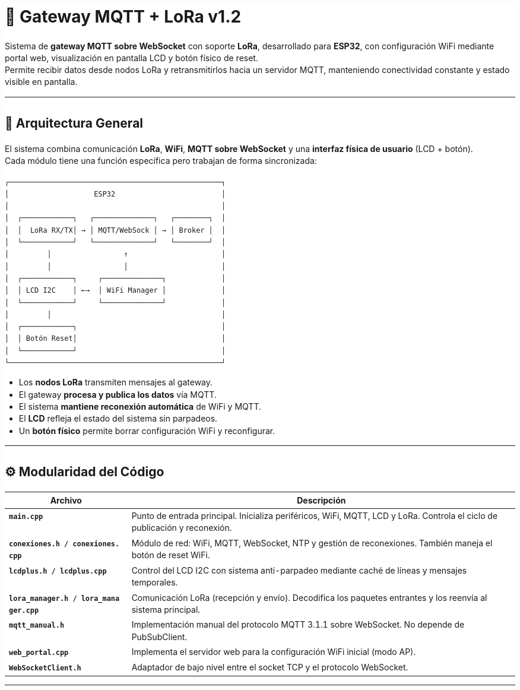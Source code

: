 # 🚀 Gateway MQTT + LoRa v1.2

Sistema de **gateway MQTT sobre WebSocket** con soporte **LoRa**, desarrollado para **ESP32**, con configuración WiFi mediante portal web, visualización en pantalla LCD y botón físico de reset.  
Permite recibir datos desde nodos LoRa y retransmitirlos hacia un servidor MQTT, manteniendo conectividad constante y estado visible en pantalla.

---

## 🧩 Arquitectura General

El sistema combina comunicación **LoRa**, **WiFi**, **MQTT sobre WebSocket** y una **interfaz física de usuario** (LCD + botón).  
Cada módulo tiene una función específica pero trabajan de forma sincronizada:

```
┌──────────────────────────────────────────────────┐
│                    ESP32                         │
│                                                  │
│  ┌────────────┐   ┌──────────────┐   ┌────────┐  │
│  │  LoRa RX/TX│ → │ MQTT/WebSock │ → │ Broker │  │
│  └────────────┘   └──────────────┘   └────────┘  │
│         │                 ↑                      │
│         │                 │                      │
│  ┌────────────┐     ┌──────────────┐             │
│  │ LCD I2C    │ ←→  │ WiFi Manager │             │
│  └────────────┘     └──────────────┘             │
│         │                                        │
│  ┌────────────┐                                  │
│  │ Botón Reset│                                  │
│  └────────────┘                                  │
└──────────────────────────────────────────────────┘
```

- Los **nodos LoRa** transmiten mensajes al gateway.  
- El gateway **procesa y publica los datos** vía MQTT.  
- El sistema **mantiene reconexión automática** de WiFi y MQTT.  
- El **LCD** refleja el estado del sistema sin parpadeos.  
- Un **botón físico** permite borrar configuración WiFi y reconfigurar.

---

## ⚙️ Modularidad del Código

| Archivo | Descripción |
|----------|--------------|
| **`main.cpp`** | Punto de entrada principal. Inicializa periféricos, WiFi, MQTT, LCD y LoRa. Controla el ciclo de publicación y reconexión. |
| **`conexiones.h / conexiones.cpp`** | Módulo de red: WiFi, MQTT, WebSocket, NTP y gestión de reconexiones. También maneja el botón de reset WiFi. |
| **`lcdplus.h / lcdplus.cpp`** | Control del LCD I2C con sistema anti-parpadeo mediante caché de líneas y mensajes temporales. |
| **`lora_manager.h / lora_manager.cpp`** | Comunicación LoRa (recepción y envío). Decodifica los paquetes entrantes y los reenvía al sistema principal. |
| **`mqtt_manual.h`** | Implementación manual del protocolo MQTT 3.1.1 sobre WebSocket. No depende de PubSubClient. |
| **`web_portal.cpp`** | Implementa el servidor web para la configuración WiFi inicial (modo AP). |
| **`WebSocketClient.h`** | Adaptador de bajo nivel entre el socket TCP y el protocolo WebSocket. |

---